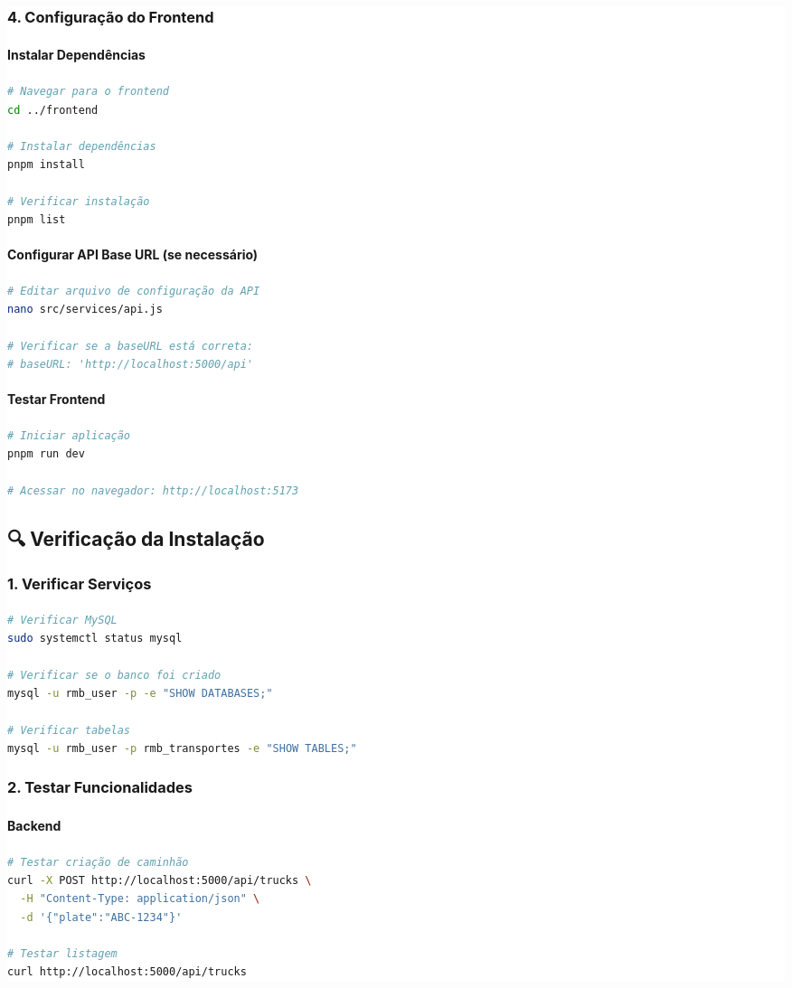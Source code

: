 ### 4. Configuração do Frontend

#### Instalar Dependências
```bash
# Navegar para o frontend
cd ../frontend

# Instalar dependências
pnpm install

# Verificar instalação
pnpm list
```

#### Configurar API Base URL (se necessário)
```bash
# Editar arquivo de configuração da API
nano src/services/api.js

# Verificar se a baseURL está correta:
# baseURL: 'http://localhost:5000/api'
```

#### Testar Frontend
```bash
# Iniciar aplicação
pnpm run dev

# Acessar no navegador: http://localhost:5173
```

## 🔍 Verificação da Instalação

### 1. Verificar Serviços
```bash
# Verificar MySQL
sudo systemctl status mysql

# Verificar se o banco foi criado
mysql -u rmb_user -p -e "SHOW DATABASES;"

# Verificar tabelas
mysql -u rmb_user -p rmb_transportes -e "SHOW TABLES;"
```

### 2. Testar Funcionalidades

#### Backend
```bash
# Testar criação de caminhão
curl -X POST http://localhost:5000/api/trucks \
  -H "Content-Type: application/json" \
  -d '{"plate":"ABC-1234"}'

# Testar listagem
curl http://localhost:5000/api/trucks
```
